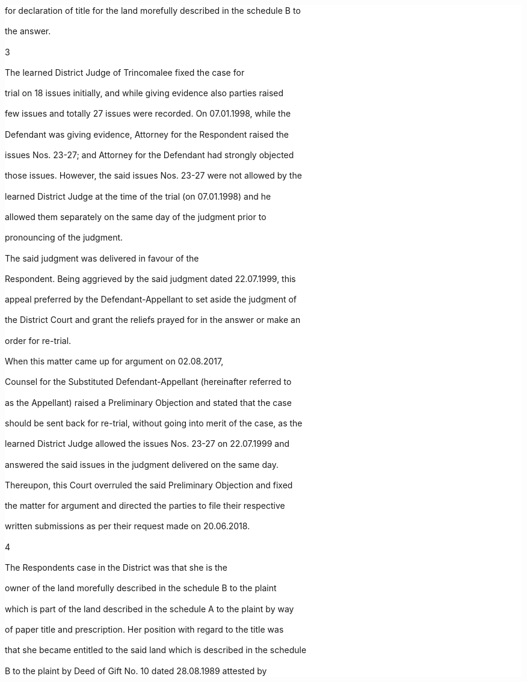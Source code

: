 for declaration of title for the land morefully described in the schedule B to

the answer.

3

The learned District Judge of Trincomalee fixed the case for

trial on 18 issues initially, and while giving evidence also parties raised

few issues and totally 27 issues were recorded. On 07.01.1998, while the

Defendant was giving evidence, Attorney for the Respondent raised the

issues Nos. 23-27; and Attorney for the Defendant had strongly objected

those issues. However, the said issues Nos. 23-27 were not allowed by the

learned District Judge at the time of the trial (on 07.01.1998) and he

allowed them separately on the same day of the judgment prior to

pronouncing of the judgment.

The said judgment was delivered in favour of the

Respondent. Being aggrieved by the said judgment dated 22.07.1999, this

appeal preferred by the Defendant-Appellant to set aside the judgment of

the District Court and grant the reliefs prayed for in the answer or make an

order for re-trial.

When this matter came up for argument on 02.08.2017,

Counsel for the Substituted Defendant-Appellant (hereinafter referred to

as the Appellant) raised a Preliminary Objection and stated that the case

should be sent back for re-trial, without going into merit of the case, as the

learned District Judge allowed the issues Nos. 23-27 on 22.07.1999 and

answered the said issues in the judgment delivered on the same day.

Thereupon, this Court overruled the said Preliminary Objection and fixed

the matter for argument and directed the parties to file their respective

written submissions as per their request made on 20.06.2018.

4

The Respondents case in the District was that she is the

owner of the land morefully described in the schedule B to the plaint

which is part of the land described in the schedule A to the plaint by way

of paper title and prescription. Her position with regard to the title was

that she became entitled to the said land which is described in the schedule

B to the plaint by Deed of Gift No. 10 dated 28.08.1989 attested by

